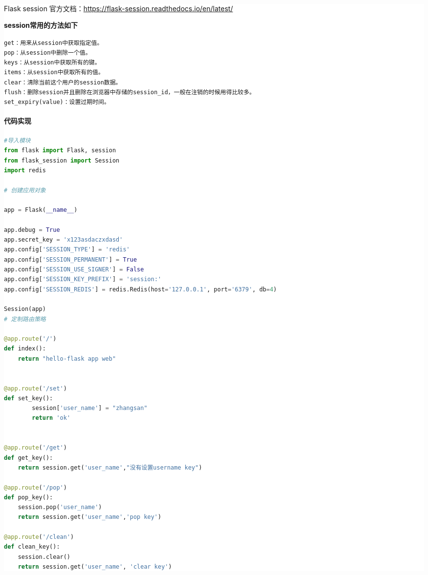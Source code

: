 

Flask session 官方文档：https://flask-session.readthedocs.io/en/latest/



**session常用的方法如下**

```
get：用来从session中获取指定值。
pop：从session中删除一个值。
keys：从session中获取所有的键。
items：从session中获取所有的值。
clear：清除当前这个用户的session数据。
flush：删除session并且删除在浏览器中存储的session_id，一般在注销的时候用得比较多。
set_expiry(value)：设置过期时间。
```



#### 代码实现

```python
#导入模块
from flask import Flask, session
from flask_session import Session
import redis

# 创建应用对象

app = Flask(__name__)

app.debug = True
app.secret_key = 'x123asdaczxdasd'
app.config['SESSION_TYPE'] = 'redis'
app.config['SESSION_PERMANENT'] = True
app.config['SESSION_USE_SIGNER'] = False
app.config['SESSION_KEY_PREFIX'] = 'session:'
app.config['SESSION_REDIS'] = redis.Redis(host='127.0.0.1', port='6379', db=4)

Session(app)
# 定制路由策略

@app.route('/')
def index():
    return "hello-flask app web"


@app.route('/set')
def set_key():
        session['user_name'] = "zhangsan"
        return 'ok'


@app.route('/get')
def get_key():
    return session.get('user_name',"没有设置username key")

@app.route('/pop')
def pop_key():
    session.pop('user_name')
    return session.get('user_name','pop key')

@app.route('/clean')
def clean_key():
    session.clear()
    return session.get('user_name', 'clear key')

```